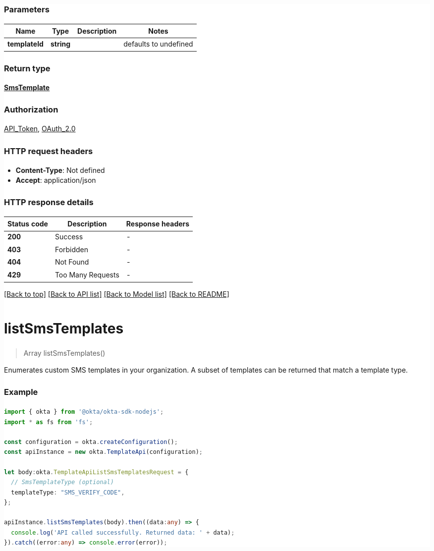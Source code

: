 
### Parameters

Name | Type | Description  | Notes
------------- | ------------- | ------------- | -------------
**templateId** | **string** |  | defaults to undefined


### Return type

**[SmsTemplate](SmsTemplate.md)**

### Authorization

[API_Token](README.md#API_Token), [OAuth_2.0](README.md#OAuth_2.0)

### HTTP request headers

 - **Content-Type**: Not defined
 - **Accept**: application/json


### HTTP response details
| Status code | Description | Response headers |
|-------------|-------------|------------------|
**200** | Success |  -  |
**403** | Forbidden |  -  |
**404** | Not Found |  -  |
**429** | Too Many Requests |  -  |

[[Back to top]](#) [[Back to API list]](README.md#documentation-for-api-endpoints) [[Back to Model list]](README.md#documentation-for-models) [[Back to README]](README.md)

# **listSmsTemplates**
> Array<SmsTemplate> listSmsTemplates()

Enumerates custom SMS templates in your organization. A subset of templates can be returned that match a template type.

### Example


```typescript
import { okta } from '@okta/okta-sdk-nodejs';
import * as fs from 'fs';

const configuration = okta.createConfiguration();
const apiInstance = new okta.TemplateApi(configuration);

let body:okta.TemplateApiListSmsTemplatesRequest = {
  // SmsTemplateType (optional)
  templateType: "SMS_VERIFY_CODE",
};

apiInstance.listSmsTemplates(body).then((data:any) => {
  console.log('API called successfully. Returned data: ' + data);
}).catch((error:any) => console.error(error));
```

